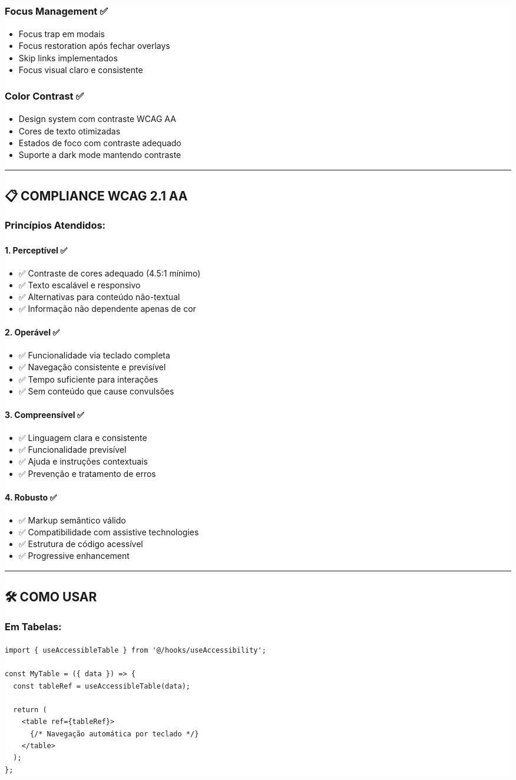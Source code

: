 ### **Focus Management** ✅
- Focus trap em modais
- Focus restoration após fechar overlays
- Skip links implementados
- Focus visual claro e consistente

### **Color Contrast** ✅
- Design system com contraste WCAG AA
- Cores de texto otimizadas
- Estados de foco com contraste adequado
- Suporte a dark mode mantendo contraste

---

## 📋 COMPLIANCE WCAG 2.1 AA

### **Princípios Atendidos**:

#### **1. Perceptível** ✅
- ✅ Contraste de cores adequado (4.5:1 mínimo)
- ✅ Texto escalável e responsivo
- ✅ Alternativas para conteúdo não-textual
- ✅ Informação não dependente apenas de cor

#### **2. Operável** ✅
- ✅ Funcionalidade via teclado completa
- ✅ Navegação consistente e previsível
- ✅ Tempo suficiente para interações
- ✅ Sem conteúdo que cause convulsões

#### **3. Compreensível** ✅
- ✅ Linguagem clara e consistente
- ✅ Funcionalidade previsível
- ✅ Ajuda e instruções contextuais
- ✅ Prevenção e tratamento de erros

#### **4. Robusto** ✅
- ✅ Markup semântico válido
- ✅ Compatibilidade com assistive technologies
- ✅ Estrutura de código acessível
- ✅ Progressive enhancement

---

## 🛠️ COMO USAR

### **Em Tabelas:**
```tsx
import { useAccessibleTable } from '@/hooks/useAccessibility';

const MyTable = ({ data }) => {
  const tableRef = useAccessibleTable(data);
  
  return (
    <table ref={tableRef}>
      {/* Navegação automática por teclado */}
    </table>
  );
};
```
